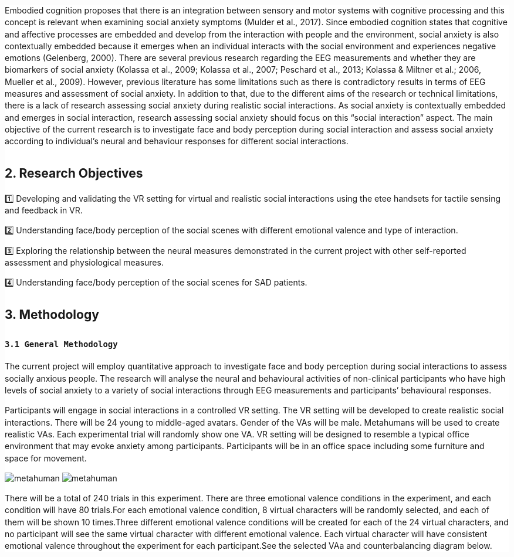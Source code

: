 Embodied cognition proposes that there is an integration between sensory and motor systems with cognitive processing and this concept is relevant when examining social anxiety symptoms (Mulder et al., 2017). Since embodied cognition states that cognitive and affective processes are embedded and develop from the interaction with people and the environment, social anxiety is also contextually embedded because it emerges when an individual interacts with the social environment and experiences negative emotions (Gelenberg, 2000). There are several previous research regarding the EEG measurements and whether they are biomarkers of social anxiety (Kolassa et al., 2009; Kolassa et al., 2007; Peschard et al., 2013; Kolassa & Miltner et al.; 2006, Mueller et al., 2009). However, previous literature has some limitations such as there is contradictory results in terms of EEG measures and assessment of social anxiety. In addition to that, due to the different aims of the research or technical limitations, there is a lack of research assessing social anxiety during realistic social interactions. As social anxiety is contextually embedded and emerges in social interaction, research assessing social anxiety should focus on this “social interaction” aspect. The main objective of the current research is to investigate face and body perception during social interaction and assess social anxiety according to individual’s neural and behaviour responses for different social interactions.


## 2. Research Objectives

 1️⃣ Developing and validating the VR setting for virtual and realistic social interactions using the etee handsets for tactile sensing and feedback in VR.
 
 2️⃣ Understanding face/body perception of the social scenes with different emotional valence and type of interaction.
 
 3️⃣ Exploring the relationship between the neural measures demonstrated in the current project with other self-reported assessment and physiological measures.
 
 4️⃣ Understanding face/body perception of the social scenes for SAD patients.

## 3. Methodology

### `3.1 General Methodology`

The current project will employ quantitative approach to investigate face and body perception during social interactions to assess socially anxious people. The research will analyse the neural and behavioural activities of non-clinical participants who have high levels of social anxiety to a variety of social interactions through EEG measurements and participants’ behavioural responses. 

Participants will engage in social interactions in a controlled VR setting. The VR setting will be developed to create realistic social interactions. There will be 24 young to middle-aged avatars. Gender of the VAs will be male. Metahumans will be used to create realistic VAs. Each experimental trial will randomly show one VA. VR setting will be designed to resemble a typical office environment that may evoke anxiety among participants. Participants will be in an office space including some furniture and space for movement.

<img src="./images/metahuman_1_head.png" alt="metahuman" width="200"/>   <img src="./images/metahuman_2_head.png" alt="metahuman" width="200"/>

There will be a total of 240 trials in this experiment. There are three emotional valence conditions in the experiment, and each condition will have 80 trials.For each emotional valence condition, 8 virtual characters will be randomly selected, and each of them will be shown 10 times.Three different emotional valence conditions will be created for each of the 24 virtual characters, and no participant will see the same virtual character with different emotional valence. Each virtual character will have consistent emotional valence throughout the experiment for each participant.See the selected VAa and counterbalancing diagram below.
